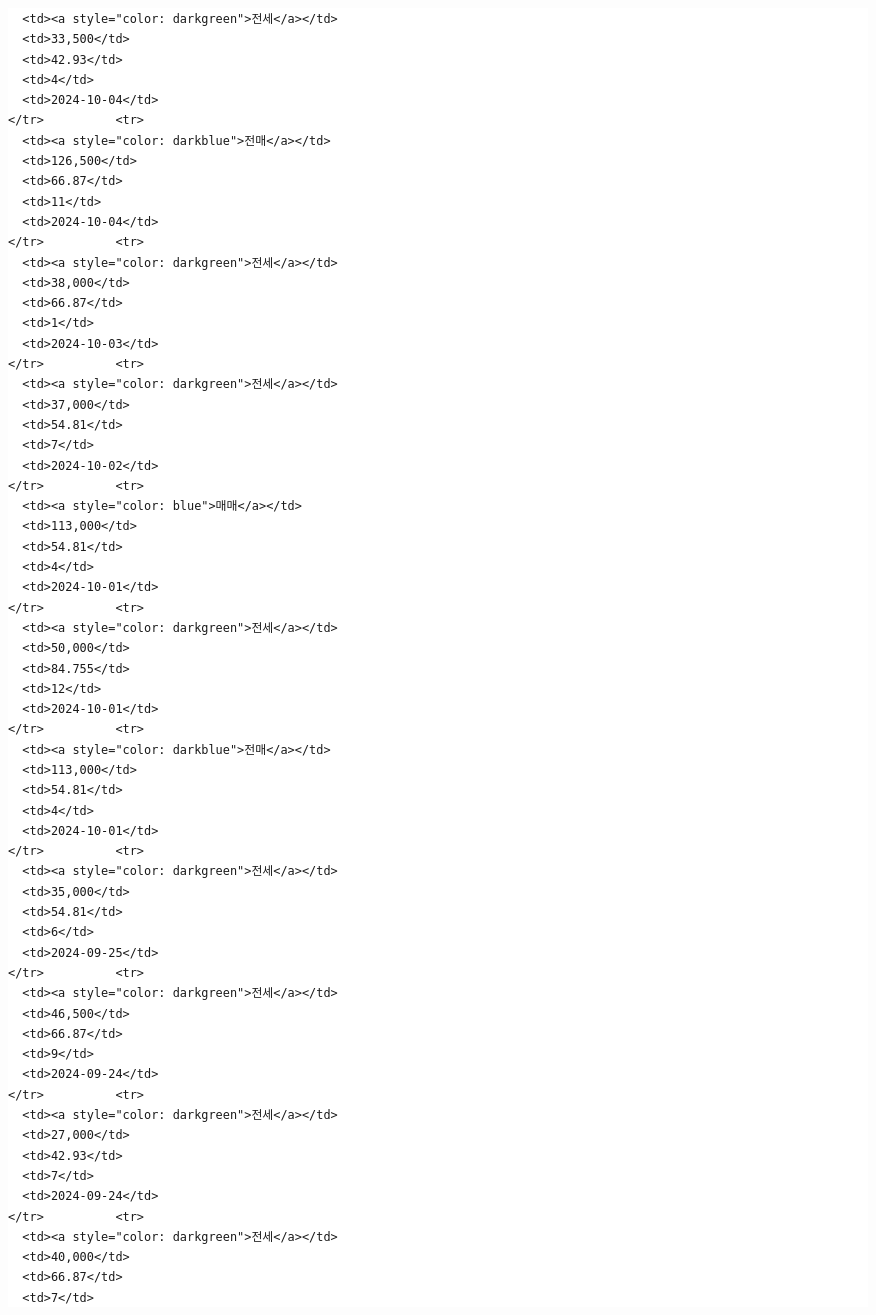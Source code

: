       <td><a style="color: darkgreen">전세</a></td>
      <td>33,500</td>
      <td>42.93</td>
      <td>4</td>
      <td>2024-10-04</td>
    </tr>          <tr>
      <td><a style="color: darkblue">전매</a></td>
      <td>126,500</td>
      <td>66.87</td>
      <td>11</td>
      <td>2024-10-04</td>
    </tr>          <tr>
      <td><a style="color: darkgreen">전세</a></td>
      <td>38,000</td>
      <td>66.87</td>
      <td>1</td>
      <td>2024-10-03</td>
    </tr>          <tr>
      <td><a style="color: darkgreen">전세</a></td>
      <td>37,000</td>
      <td>54.81</td>
      <td>7</td>
      <td>2024-10-02</td>
    </tr>          <tr>
      <td><a style="color: blue">매매</a></td>
      <td>113,000</td>
      <td>54.81</td>
      <td>4</td>
      <td>2024-10-01</td>
    </tr>          <tr>
      <td><a style="color: darkgreen">전세</a></td>
      <td>50,000</td>
      <td>84.755</td>
      <td>12</td>
      <td>2024-10-01</td>
    </tr>          <tr>
      <td><a style="color: darkblue">전매</a></td>
      <td>113,000</td>
      <td>54.81</td>
      <td>4</td>
      <td>2024-10-01</td>
    </tr>          <tr>
      <td><a style="color: darkgreen">전세</a></td>
      <td>35,000</td>
      <td>54.81</td>
      <td>6</td>
      <td>2024-09-25</td>
    </tr>          <tr>
      <td><a style="color: darkgreen">전세</a></td>
      <td>46,500</td>
      <td>66.87</td>
      <td>9</td>
      <td>2024-09-24</td>
    </tr>          <tr>
      <td><a style="color: darkgreen">전세</a></td>
      <td>27,000</td>
      <td>42.93</td>
      <td>7</td>
      <td>2024-09-24</td>
    </tr>          <tr>
      <td><a style="color: darkgreen">전세</a></td>
      <td>40,000</td>
      <td>66.87</td>
      <td>7</td>